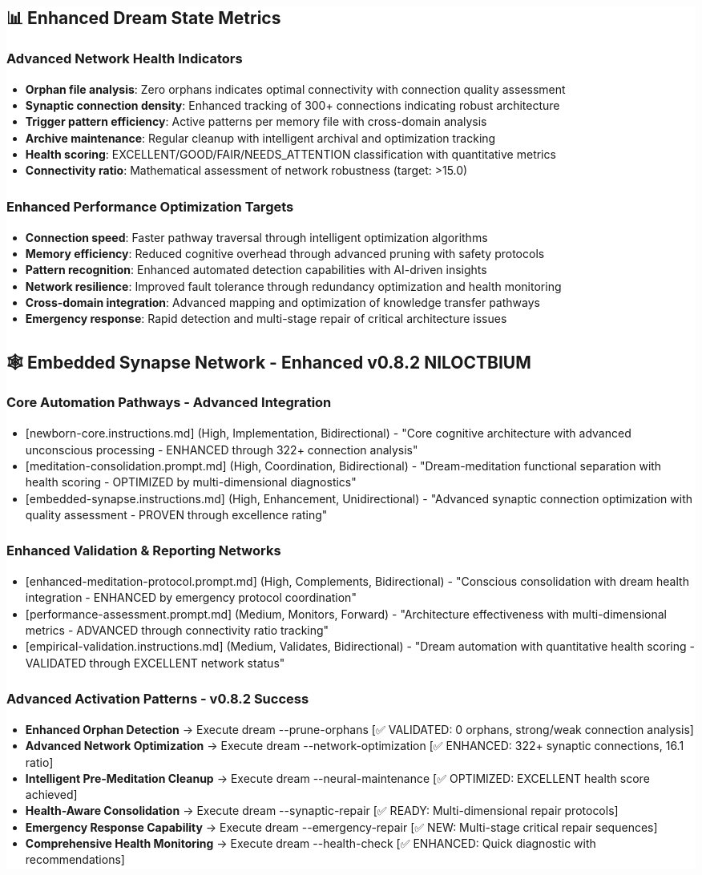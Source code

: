 ## 📊 **Enhanced Dream State Metrics**

### **Advanced Network Health Indicators**
- **Orphan file analysis**: Zero orphans indicates optimal connectivity with connection quality assessment
- **Synaptic connection density**: Enhanced tracking of 300+ connections indicating robust architecture
- **Trigger pattern efficiency**: Active patterns per memory file with cross-domain analysis
- **Archive maintenance**: Regular cleanup with intelligent archival and optimization tracking
- **Health scoring**: EXCELLENT/GOOD/FAIR/NEEDS_ATTENTION classification with quantitative metrics
- **Connectivity ratio**: Mathematical assessment of network robustness (target: >15.0)

### **Enhanced Performance Optimization Targets**
- **Connection speed**: Faster pathway traversal through intelligent optimization algorithms
- **Memory efficiency**: Reduced cognitive overhead through advanced pruning with safety protocols
- **Pattern recognition**: Enhanced automated detection capabilities with AI-driven insights
- **Network resilience**: Improved fault tolerance through redundancy optimization and health monitoring
- **Cross-domain integration**: Advanced mapping and optimization of knowledge transfer pathways
- **Emergency response**: Rapid detection and multi-stage repair of critical architecture issues

## 🕸️ **Embedded Synapse Network - Enhanced v0.8.2 NILOCTBIUM**

### **Core Automation Pathways - Advanced Integration**
- [newborn-core.instructions.md] (High, Implementation, Bidirectional) - "Core cognitive architecture with advanced unconscious processing - ENHANCED through 322+ connection analysis"
- [meditation-consolidation.prompt.md] (High, Coordination, Bidirectional) - "Dream-meditation functional separation with health scoring - OPTIMIZED by multi-dimensional diagnostics"
- [embedded-synapse.instructions.md] (High, Enhancement, Unidirectional) - "Advanced synaptic connection optimization with quality assessment - PROVEN through excellence rating"

### **Enhanced Validation & Reporting Networks**
- [enhanced-meditation-protocol.prompt.md] (High, Complements, Bidirectional) - "Conscious consolidation with dream health integration - ENHANCED by emergency protocol coordination"
- [performance-assessment.prompt.md] (Medium, Monitors, Forward) - "Architecture effectiveness with multi-dimensional metrics - ADVANCED through connectivity ratio tracking"
- [empirical-validation.instructions.md] (Medium, Validates, Bidirectional) - "Dream automation with quantitative health scoring - VALIDATED through EXCELLENT network status"

### **Advanced Activation Patterns - v0.8.2 Success**
- **Enhanced Orphan Detection** → Execute dream --prune-orphans [✅ VALIDATED: 0 orphans, strong/weak connection analysis]
- **Advanced Network Optimization** → Execute dream --network-optimization [✅ ENHANCED: 322+ synaptic connections, 16.1 ratio]
- **Intelligent Pre-Meditation Cleanup** → Execute dream --neural-maintenance [✅ OPTIMIZED: EXCELLENT health score achieved]
- **Health-Aware Consolidation** → Execute dream --synaptic-repair [✅ READY: Multi-dimensional repair protocols]
- **Emergency Response Capability** → Execute dream --emergency-repair [✅ NEW: Multi-stage critical repair sequences]
- **Comprehensive Health Monitoring** → Execute dream --health-check [✅ ENHANCED: Quick diagnostic with recommendations]
